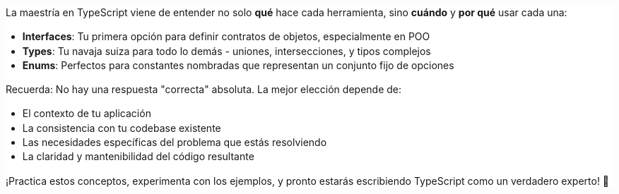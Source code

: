 La maestría en TypeScript viene de entender no solo **qué** hace cada herramienta, sino **cuándo** y **por qué** usar cada una:

- **Interfaces**: Tu primera opción para definir contratos de objetos, especialmente en POO
- **Types**: Tu navaja suiza para todo lo demás - uniones, intersecciones, y tipos complejos
- **Enums**: Perfectos para constantes nombradas que representan un conjunto fijo de opciones

Recuerda: No hay una respuesta "correcta" absoluta. La mejor elección depende de:
- El contexto de tu aplicación
- La consistencia con tu codebase existente
- Las necesidades específicas del problema que estás resolviendo
- La claridad y mantenibilidad del código resultante

¡Practica estos conceptos, experimenta con los ejemplos, y pronto estarás escribiendo TypeScript como un verdadero experto! 🚀